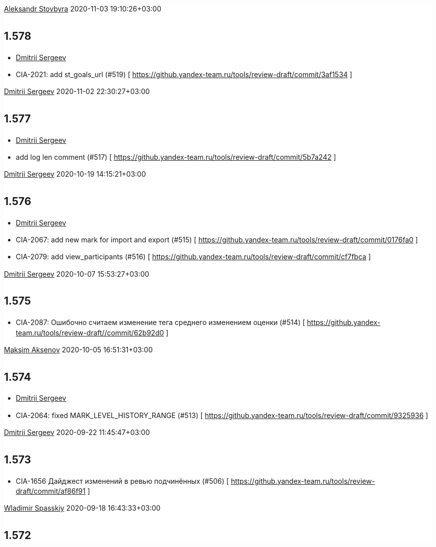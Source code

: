 [Aleksandr Stovbyra](http://staff/shigarus@yandex-team.ru) 2020-11-03 19:10:26+03:00

1.578
-----

* [Dmitrii Sergeev](http://staff/9913+d1568@users.noreply.github.yandex-team.ru)

 * CIA-2021: add st_goals_url (#519)  [ https://github.yandex-team.ru/tools/review-draft/commit/3af1534 ]

[Dmitrii Sergeev](http://staff/d1568@yandex-team.ru) 2020-11-02 22:30:27+03:00

1.577
-----

* [Dmitrii Sergeev](http://staff/9913+d1568@users.noreply.github.yandex-team.ru)

 * add log len comment (#517)  [ https://github.yandex-team.ru/tools/review-draft/commit/5b7a242 ]

[Dmitrii Sergeev](http://staff/d1568@yandex-team.ru) 2020-10-19 14:15:21+03:00

1.576
-----

* [Dmitrii Sergeev](http://staff/9913+d1568@users.noreply.github.yandex-team.ru)

 * CIA-2067: add new mark for import and export (#515)  [ https://github.yandex-team.ru/tools/review-draft/commit/0176fa0 ]
 * CIA-2079: add view_participants (#516)               [ https://github.yandex-team.ru/tools/review-draft/commit/cf7fbca ]

[Dmitrii Sergeev](http://staff/d1568@yandex-team.ru) 2020-10-07 15:53:27+03:00

1.575
-----
 * CIA-2087: Ошибочно считаем изменение тега среднего изменением оценки (#514)  [ https://github.yandex-team.ru/tools/review-draft//commit/62b92d0 ]

[Maksim Aksenov](http://staff/aksenovma@yandex-team.ru) 2020-10-05 16:51:31+03:00

1.574
-----

* [Dmitrii Sergeev](http://staff/9913+d1568@users.noreply.github.yandex-team.ru)

 * CIA-2064: fixed MARK_LEVEL_HISTORY_RANGE (#513)  [ https://github.yandex-team.ru/tools/review-draft/commit/9325936 ]

[Dmitrii Sergeev](http://staff/d1568@yandex-team.ru) 2020-09-22 11:45:47+03:00

1.573
-----
 * CIA-1656 Дайджест изменений в ревью подчинённых (#506)  [ https://github.yandex-team.ru/tools/review-draft/commit/af86f91 ]

[Wladimir Spasskiy](http://staff/wlame@yandex-team.ru) 2020-09-18 16:43:33+03:00

1.572
-----
